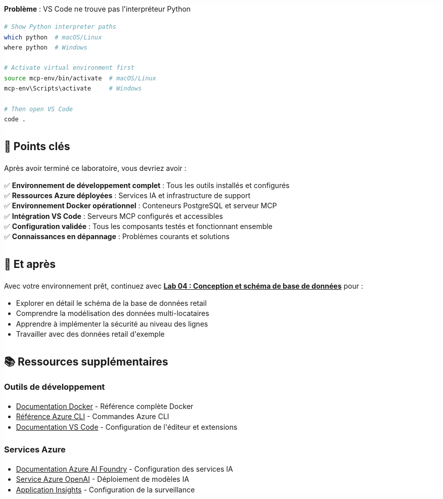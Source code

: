 **Problème** : VS Code ne trouve pas l'interpréteur Python
```bash
# Show Python interpreter paths
which python  # macOS/Linux
where python  # Windows

# Activate virtual environment first
source mcp-env/bin/activate  # macOS/Linux
mcp-env\Scripts\activate     # Windows

# Then open VS Code
code .
```

## 🎯 Points clés

Après avoir terminé ce laboratoire, vous devriez avoir :

✅ **Environnement de développement complet** : Tous les outils installés et configurés  
✅ **Ressources Azure déployées** : Services IA et infrastructure de support  
✅ **Environnement Docker opérationnel** : Conteneurs PostgreSQL et serveur MCP  
✅ **Intégration VS Code** : Serveurs MCP configurés et accessibles  
✅ **Configuration validée** : Tous les composants testés et fonctionnant ensemble  
✅ **Connaissances en dépannage** : Problèmes courants et solutions  

## 🚀 Et après

Avec votre environnement prêt, continuez avec **[Lab 04 : Conception et schéma de base de données](../04-Database/README.md)** pour :

- Explorer en détail le schéma de la base de données retail
- Comprendre la modélisation des données multi-locataires
- Apprendre à implémenter la sécurité au niveau des lignes
- Travailler avec des données retail d'exemple

## 📚 Ressources supplémentaires

### Outils de développement
- [Documentation Docker](https://docs.docker.com/) - Référence complète Docker
- [Référence Azure CLI](https://docs.microsoft.com/cli/azure/) - Commandes Azure CLI
- [Documentation VS Code](https://code.visualstudio.com/docs) - Configuration de l'éditeur et extensions

### Services Azure
- [Documentation Azure AI Foundry](https://docs.microsoft.com/azure/ai-foundry/) - Configuration des services IA
- [Service Azure OpenAI](https://docs.microsoft.com/azure/cognitive-services/openai/) - Déploiement de modèles IA
- [Application Insights](https://docs.microsoft.com/azure/azure-monitor/app/app-insights-overview) - Configuration de la surveillance
